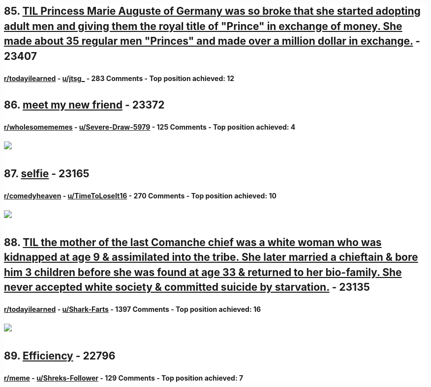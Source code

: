 ## 85. [TIL Princess Marie Auguste of Germany was so broke that she started adopting adult men and giving them the royal title of "Prince" in exchange of money. She made about 35 regular men "Princes" and made over a million dollar in exchange.](http://reddit.com/r/todayilearned/comments/tc0yhd/til_princess_marie_auguste_of_germany_was_so/) - 23407
#### [r/todayilearned](http://reddit.com/r/todayilearned) - [u/jtsg_](http://reddit.com/u/jtsg_) - 283 Comments - Top position achieved: 12

## 86. [meet my new friend](http://reddit.com/r/wholesomememes/comments/tburjs/meet_my_new_friend/) - 23372
#### [r/wholesomememes](http://reddit.com/r/wholesomememes) - [u/Severe-Draw-5979](http://reddit.com/u/Severe-Draw-5979) - 125 Comments - Top position achieved: 4

<a href="https://i.redd.it/lhkl59hbesm81.jpg"><img src="https://a.thumbs.redditmedia.com/Cux_wYuxXU1BP6asMKrRs8WFQ1ATJievYHPYoGGhru0.jpg"></img></a>

## 87. [selfie](http://reddit.com/r/comedyheaven/comments/tc2bci/selfie/) - 23165
#### [r/comedyheaven](http://reddit.com/r/comedyheaven) - [u/TimeToLoseIt16](http://reddit.com/u/TimeToLoseIt16) - 270 Comments - Top position achieved: 10

<a href="https://i.redd.it/mvrfex5z2um81.jpg"><img src="https://b.thumbs.redditmedia.com/xiAK14O3SdxTab-TpdtIkI53LXUzUQxATmr4xRAerbQ.jpg"></img></a>

## 88. [TIL the mother of the last Comanche chief was a white woman who was kidnapped at age 9 &amp; assimilated into the tribe. She later married a chieftain &amp; bore him 3 children before she was found at age 33 &amp; returned to her bio-family. She never accepted white society &amp; committed suicide by starvation.](http://reddit.com/r/todayilearned/comments/tbphyo/til_the_mother_of_the_last_comanche_chief_was_a/) - 23135
#### [r/todayilearned](http://reddit.com/r/todayilearned) - [u/Shark-Farts](http://reddit.com/u/Shark-Farts) - 1397 Comments - Top position achieved: 16

<a href="https://en.wikipedia.org/wiki/Cynthia_Ann_Parker"><img src="https://b.thumbs.redditmedia.com/K6KJ5-q9cLI5dq-69wsRJWgUHPZWUgiZbW1FFQaujKo.jpg"></img></a>

## 89. [Efficiency](http://reddit.com/r/meme/comments/tbktcq/efficiency/) - 22796
#### [r/meme](http://reddit.com/r/meme) - [u/Shreks-Follower](http://reddit.com/u/Shreks-Follower) - 129 Comments - Top position achieved: 7
